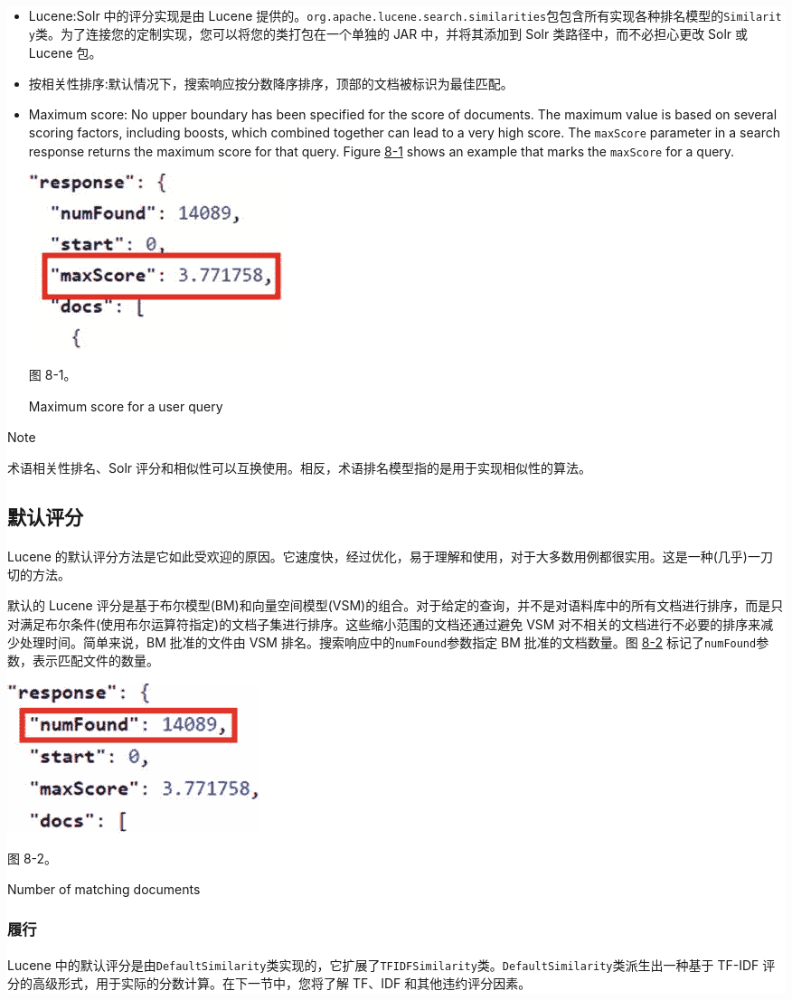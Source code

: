 *   Lucene:Solr 中的评分实现是由 Lucene 提供的。`org.apache.lucene.search.similarities`包包含所有实现各种排名模型的`Similarity`类。为了连接您的定制实现，您可以将您的类打包在一个单独的 JAR 中，并将其添加到 Solr 类路径中，而不必担心更改 Solr 或 Lucene 包。
*   按相关性排序:默认情况下，搜索响应按分数降序排序，顶部的文档被标识为最佳匹配。
*   Maximum score: No upper boundary has been specified for the score of documents. The maximum value is based on several scoring factors, including boosts, which combined together can lead to a very high score. The `maxScore` parameter in a search response returns the maximum score for that query. Figure [8-1](#Fig1) shows an example that marks the `maxScore` for a query.

    ![A978-1-4842-1070-3_8_Fig1_HTML.jpg](img/A978-1-4842-1070-3_8_Fig1_HTML.jpg)

    图 8-1。

    Maximum score for a user query

Note

术语相关性排名、Solr 评分和相似性可以互换使用。相反，术语排名模型指的是用于实现相似性的算法。

## 默认评分

Lucene 的默认评分方法是它如此受欢迎的原因。它速度快，经过优化，易于理解和使用，对于大多数用例都很实用。这是一种(几乎)一刀切的方法。

默认的 Lucene 评分是基于布尔模型(BM)和向量空间模型(VSM)的组合。对于给定的查询，并不是对语料库中的所有文档进行排序，而是只对满足布尔条件(使用布尔运算符指定)的文档子集进行排序。这些缩小范围的文档还通过避免 VSM 对不相关的文档进行不必要的排序来减少处理时间。简单来说，BM 批准的文件由 VSM 排名。搜索响应中的`numFound`参数指定 BM 批准的文档数量。图 [8-2](#Fig2) 标记了`numFound`参数，表示匹配文件的数量。

![A978-1-4842-1070-3_8_Fig2_HTML.jpg](img/A978-1-4842-1070-3_8_Fig2_HTML.jpg)

图 8-2。

Number of matching documents

### 履行

Lucene 中的默认评分是由`DefaultSimilarity`类实现的，它扩展了`TFIDFSimilarity`类。`DefaultSimilarity`类派生出一种基于 TF-IDF 评分的高级形式，用于实际的分数计算。在下一节中，您将了解 TF、IDF 和其他违约评分因素。
